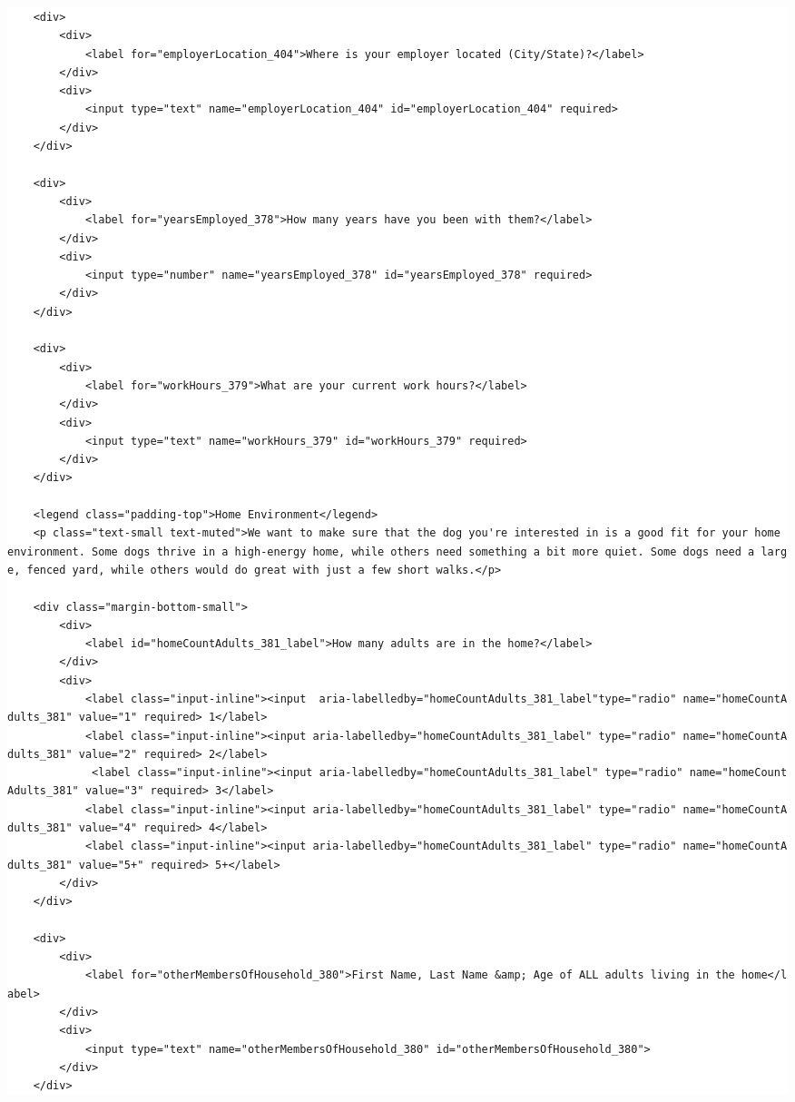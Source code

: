 		<div>
			<div>
				<label for="employerLocation_404">Where is your employer located (City/State)?</label>
			</div>
			<div>
				<input type="text" name="employerLocation_404" id="employerLocation_404" required>
			</div>
		</div>

		<div>
			<div>
				<label for="yearsEmployed_378">How many years have you been with them?</label>
			</div>
			<div>
				<input type="number" name="yearsEmployed_378" id="yearsEmployed_378" required>
			</div>
		</div>

		<div>
			<div>
				<label for="workHours_379">What are your current work hours?</label>
			</div>
			<div>
				<input type="text" name="workHours_379" id="workHours_379" required>
			</div>
		</div>

		<legend class="padding-top">Home Environment</legend>
		<p class="text-small text-muted">We want to make sure that the dog you're interested in is a good fit for your home environment. Some dogs thrive in a high-energy home, while others need something a bit more quiet. Some dogs need a large, fenced yard, while others would do great with just a few short walks.</p>

		<div class="margin-bottom-small">
			<div>
				<label id="homeCountAdults_381_label">How many adults are in the home?</label>
			</div>
			<div>
				<label class="input-inline"><input  aria-labelledby="homeCountAdults_381_label"type="radio" name="homeCountAdults_381" value="1" required> 1</label>
				<label class="input-inline"><input aria-labelledby="homeCountAdults_381_label" type="radio" name="homeCountAdults_381" value="2" required> 2</label>
				 <label class="input-inline"><input aria-labelledby="homeCountAdults_381_label" type="radio" name="homeCountAdults_381" value="3" required> 3</label>
				<label class="input-inline"><input aria-labelledby="homeCountAdults_381_label" type="radio" name="homeCountAdults_381" value="4" required> 4</label>
				<label class="input-inline"><input aria-labelledby="homeCountAdults_381_label" type="radio" name="homeCountAdults_381" value="5+" required> 5+</label>
			</div>
		</div>

		<div>
			<div>
				<label for="otherMembersOfHousehold_380">First Name, Last Name &amp; Age of ALL adults living in the home</label>
			</div>
			<div>
				<input type="text" name="otherMembersOfHousehold_380" id="otherMembersOfHousehold_380">
			</div>
		</div>
